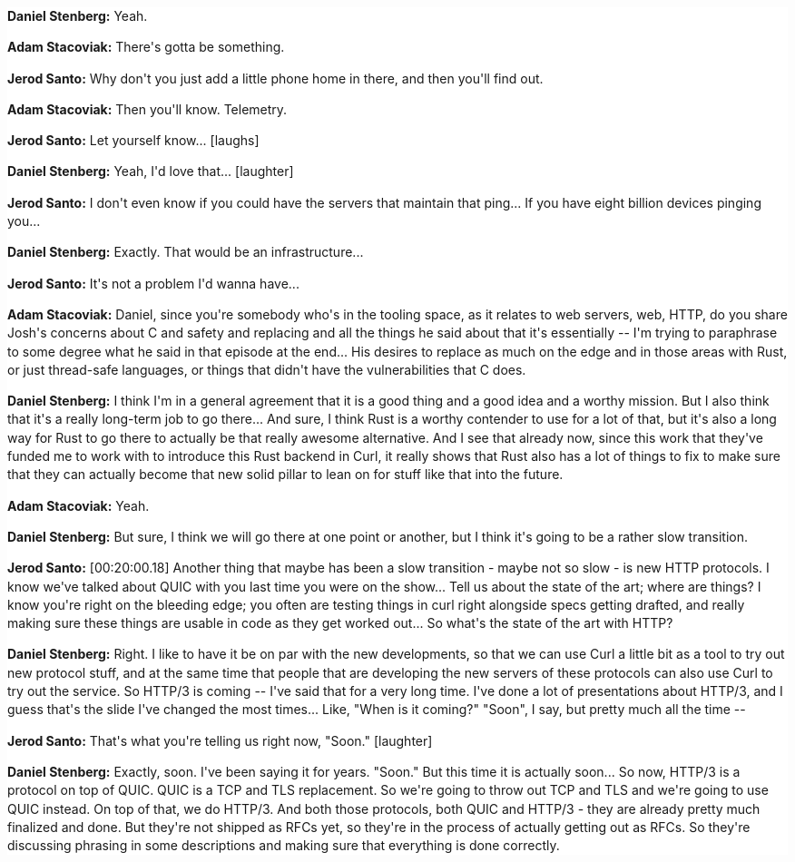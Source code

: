 **Daniel Stenberg:** Yeah.

**Adam Stacoviak:** There's gotta be something.

**Jerod Santo:** Why don't you just add a little phone home in there, and then you'll find out.

**Adam Stacoviak:** Then you'll know. Telemetry.

**Jerod Santo:** Let yourself know... \[laughs\]

**Daniel Stenberg:** Yeah, I'd love that... \[laughter\]

**Jerod Santo:** I don't even know if you could have the servers that maintain that ping... If you have eight billion devices pinging you...

**Daniel Stenberg:** Exactly. That would be an infrastructure...

**Jerod Santo:** It's not a problem I'd wanna have...

**Adam Stacoviak:** Daniel, since you're somebody who's in the tooling space, as it relates to web servers, web, HTTP, do you share Josh's concerns about C and safety and replacing and all the things he said about that it's essentially -- I'm trying to paraphrase to some degree what he said in that episode at the end... His desires to replace as much on the edge and in those areas with Rust, or just thread-safe languages, or things that didn't have the vulnerabilities that C does.

**Daniel Stenberg:** I think I'm in a general agreement that it is a good thing and a good idea and a worthy mission. But I also think that it's a really long-term job to go there... And sure, I think Rust is a worthy contender to use for a lot of that, but it's also a long way for Rust to go there to actually be that really awesome alternative. And I see that already now, since this work that they've funded me to work with to introduce this Rust backend in Curl, it really shows that Rust also has a lot of things to fix to make sure that they can actually become that new solid pillar to lean on for stuff like that into the future.

**Adam Stacoviak:** Yeah.

**Daniel Stenberg:** But sure, I think we will go there at one point or another, but I think it's going to be a rather slow transition.

**Jerod Santo:** \[00:20:00.18\] Another thing that maybe has been a slow transition - maybe not so slow - is new HTTP protocols. I know we've talked about QUIC with you last time you were on the show... Tell us about the state of the art; where are things? I know you're right on the bleeding edge; you often are testing things in curl right alongside specs getting drafted, and really making sure these things are usable in code as they get worked out... So what's the state of the art with HTTP?

**Daniel Stenberg:** Right. I like to have it be on par with the new developments, so that we can use Curl a little bit as a tool to try out new protocol stuff, and at the same time that people that are developing the new servers of these protocols can also use Curl to try out the service. So HTTP/3 is coming -- I've said that for a very long time. I've done a lot of presentations about HTTP/3, and I guess that's the slide I've changed the most times... Like, "When is it coming?" "Soon", I say, but pretty much all the time --

**Jerod Santo:** That's what you're telling us right now, "Soon." \[laughter\]

**Daniel Stenberg:** Exactly, soon. I've been saying it for years. "Soon." But this time it is actually soon... So now, HTTP/3 is a protocol on top of QUIC. QUIC is a TCP and TLS replacement. So we're going to throw out TCP and TLS and we're going to use QUIC instead. On top of that, we do HTTP/3. And both those protocols, both QUIC and HTTP/3 - they are already pretty much finalized and done. But they're not shipped as RFCs yet, so they're in the process of actually getting out as RFCs. So they're discussing phrasing in some descriptions and making sure that everything is done correctly.
